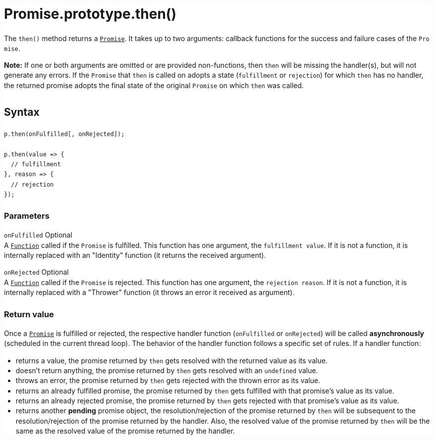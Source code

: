 Promise.prototype.then()
========================

The `then()` method returns a [`Promise`](../promise). It takes up to two arguments: callback functions for the success and failure cases of the `Promise`.

**Note:** If one or both arguments are omitted or are provided non-functions, then `then` will be missing the handler(s), but will not generate any errors. If the `Promise` that `then` is called on adopts a state (`fulfillment` or `rejection`) for which `then` has no handler, the returned promise adopts the final state of the original `Promise` on which `then` was called.

Syntax
------

    p.then(onFulfilled[, onRejected]);

    p.then(value => {
      // fulfillment
    }, reason => {
      // rejection
    });

### Parameters

`onFulfilled` <span class="badge inline optional">Optional</span>  
A [`Function`](../function) called if the `Promise` is fulfilled. This function has one argument, the `fulfillment value`. If it is not a function, it is internally replaced with an "Identity” function (it returns the received argument).

`onRejected` <span class="badge inline optional">Optional</span>  
A [`Function`](../function) called if the `Promise` is rejected. This function has one argument, the `rejection reason`. If it is not a function, it is internally replaced with a "Thrower” function (it throws an error it received as argument).

### Return value

Once a [`Promise`](../promise) is fulfilled or rejected, the respective handler function (`onFulfilled` or `onRejected`) will be called **asynchronously** (scheduled in the current thread loop). The behavior of the handler function follows a specific set of rules. If a handler function:

-   returns a value, the promise returned by `then` gets resolved with the returned value as its value.
-   doesn’t return anything, the promise returned by `then` gets resolved with an `undefined` value.
-   throws an error, the promise returned by `then` gets rejected with the thrown error as its value.
-   returns an already fulfilled promise, the promise returned by `then` gets fulfilled with that promise’s value as its value.
-   returns an already rejected promise, the promise returned by `then` gets rejected with that promise’s value as its value.
-   returns another **pending** promise object, the resolution/rejection of the promise returned by `then` will be subsequent to the resolution/rejection of the promise returned by the handler. Also, the resolved value of the promise returned by `then` will be the same as the resolved value of the promise returned by the handler.
